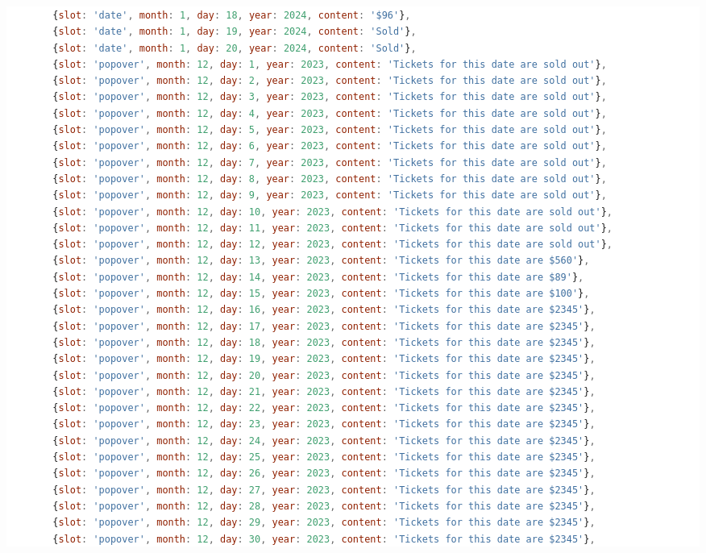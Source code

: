 ```js
        {slot: 'date', month: 1, day: 18, year: 2024, content: '$96'},
        {slot: 'date', month: 1, day: 19, year: 2024, content: 'Sold'},
        {slot: 'date', month: 1, day: 20, year: 2024, content: 'Sold'},
        {slot: 'popover', month: 12, day: 1, year: 2023, content: 'Tickets for this date are sold out'},
        {slot: 'popover', month: 12, day: 2, year: 2023, content: 'Tickets for this date are sold out'},
        {slot: 'popover', month: 12, day: 3, year: 2023, content: 'Tickets for this date are sold out'},
        {slot: 'popover', month: 12, day: 4, year: 2023, content: 'Tickets for this date are sold out'},
        {slot: 'popover', month: 12, day: 5, year: 2023, content: 'Tickets for this date are sold out'},
        {slot: 'popover', month: 12, day: 6, year: 2023, content: 'Tickets for this date are sold out'},
        {slot: 'popover', month: 12, day: 7, year: 2023, content: 'Tickets for this date are sold out'},
        {slot: 'popover', month: 12, day: 8, year: 2023, content: 'Tickets for this date are sold out'},
        {slot: 'popover', month: 12, day: 9, year: 2023, content: 'Tickets for this date are sold out'},
        {slot: 'popover', month: 12, day: 10, year: 2023, content: 'Tickets for this date are sold out'},
        {slot: 'popover', month: 12, day: 11, year: 2023, content: 'Tickets for this date are sold out'},
        {slot: 'popover', month: 12, day: 12, year: 2023, content: 'Tickets for this date are sold out'},
        {slot: 'popover', month: 12, day: 13, year: 2023, content: 'Tickets for this date are $560'},
        {slot: 'popover', month: 12, day: 14, year: 2023, content: 'Tickets for this date are $89'},
        {slot: 'popover', month: 12, day: 15, year: 2023, content: 'Tickets for this date are $100'},
        {slot: 'popover', month: 12, day: 16, year: 2023, content: 'Tickets for this date are $2345'},
        {slot: 'popover', month: 12, day: 17, year: 2023, content: 'Tickets for this date are $2345'},
        {slot: 'popover', month: 12, day: 18, year: 2023, content: 'Tickets for this date are $2345'},
        {slot: 'popover', month: 12, day: 19, year: 2023, content: 'Tickets for this date are $2345'},
        {slot: 'popover', month: 12, day: 20, year: 2023, content: 'Tickets for this date are $2345'},
        {slot: 'popover', month: 12, day: 21, year: 2023, content: 'Tickets for this date are $2345'},
        {slot: 'popover', month: 12, day: 22, year: 2023, content: 'Tickets for this date are $2345'},
        {slot: 'popover', month: 12, day: 23, year: 2023, content: 'Tickets for this date are $2345'},
        {slot: 'popover', month: 12, day: 24, year: 2023, content: 'Tickets for this date are $2345'},
        {slot: 'popover', month: 12, day: 25, year: 2023, content: 'Tickets for this date are $2345'},
        {slot: 'popover', month: 12, day: 26, year: 2023, content: 'Tickets for this date are $2345'},
        {slot: 'popover', month: 12, day: 27, year: 2023, content: 'Tickets for this date are $2345'},
        {slot: 'popover', month: 12, day: 28, year: 2023, content: 'Tickets for this date are $2345'},
        {slot: 'popover', month: 12, day: 29, year: 2023, content: 'Tickets for this date are $2345'},
        {slot: 'popover', month: 12, day: 30, year: 2023, content: 'Tickets for this date are $2345'},
```